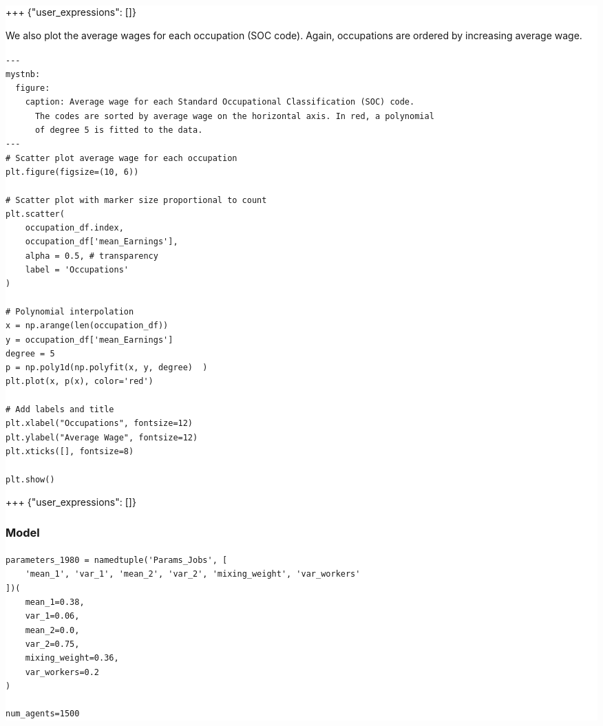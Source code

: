 +++ {"user_expressions": []}

We also plot the average wages for each occupation (SOC code). Again, occupations are ordered by increasing average wage.

```{code-cell} ipython3
---
mystnb:
  figure:
    caption: Average wage for each Standard Occupational Classification (SOC) code.
      The codes are sorted by average wage on the horizontal axis. In red, a polynomial
      of degree 5 is fitted to the data.
---
# Scatter plot average wage for each occupation
plt.figure(figsize=(10, 6))

# Scatter plot with marker size proportional to count
plt.scatter(
    occupation_df.index,
    occupation_df['mean_Earnings'],
    alpha = 0.5, # transparency
    label = 'Occupations'
)

# Polynomial interpolation
x = np.arange(len(occupation_df))
y = occupation_df['mean_Earnings']
degree = 5
p = np.poly1d(np.polyfit(x, y, degree)  )
plt.plot(x, p(x), color='red')

# Add labels and title
plt.xlabel("Occupations", fontsize=12)
plt.ylabel("Average Wage", fontsize=12)
plt.xticks([], fontsize=8)

plt.show()
```

+++ {"user_expressions": []}

### Model

```{code-cell} ipython3
parameters_1980 = namedtuple('Params_Jobs', [
    'mean_1', 'var_1', 'mean_2', 'var_2', 'mixing_weight', 'var_workers'
])(
    mean_1=0.38,
    var_1=0.06,
    mean_2=0.0,
    var_2=0.75,
    mixing_weight=0.36,
    var_workers=0.2
)

num_agents=1500
```
